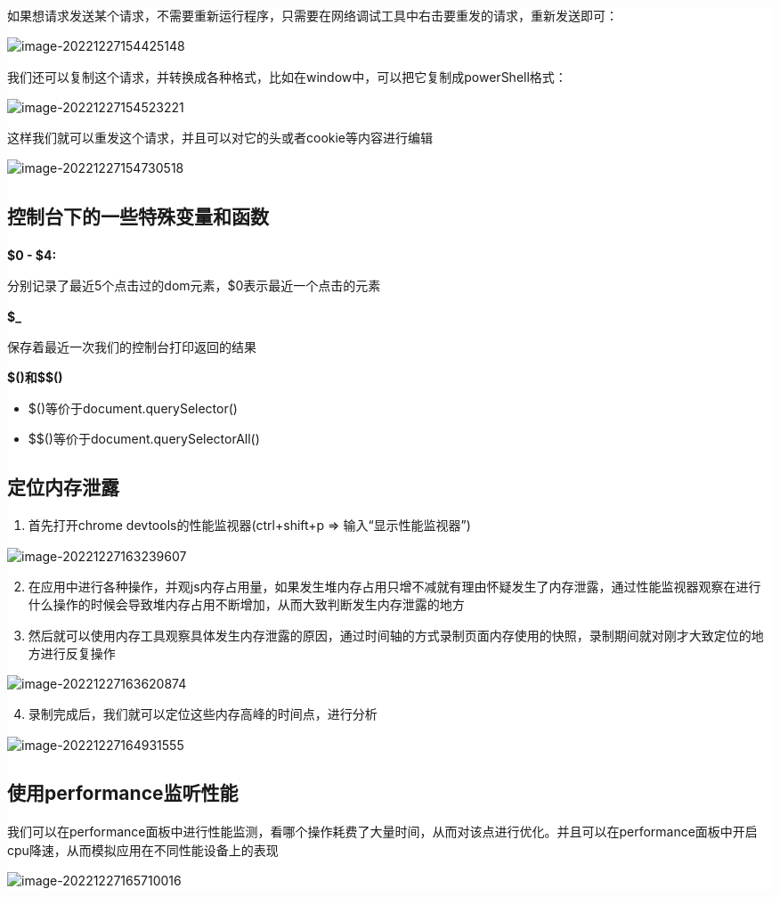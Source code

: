 如果想请求发送某个请求，不需要重新运行程序，只需要在网络调试工具中右击要重发的请求，重新发送即可：

![image-20221227154425148](https://cdn.jsdelivr.net/gh/ilmangoi/imgRepo@main/img-2/image-20221227154425148.png)

我们还可以复制这个请求，并转换成各种格式，比如在window中，可以把它复制成powerShell格式：

![image-20221227154523221](https://cdn.jsdelivr.net/gh/ilmangoi/imgRepo@main/img-2/image-20221227154523221.png)

这样我们就可以重发这个请求，并且可以对它的头或者cookie等内容进行编辑

![image-20221227154730518](https://cdn.jsdelivr.net/gh/ilmangoi/imgRepo@main/img-2/image-20221227154730518.png)

## 控制台下的一些特殊变量和函数

**\$0 - \$4:**

分别记录了最近5个点击过的dom元素，$0表示最近一个点击的元素

**\$_**

保存着最近一次我们的控制台打印返回的结果

**\$()和\$\$()**

- \$()等价于document.querySelector()

- \$\$()等价于document.querySelectorAll()

## 定位内存泄露

1. 首先打开chrome devtools的性能监视器(ctrl+shift+p => 输入“显示性能监视器”)

![image-20221227163239607](https://cdn.jsdelivr.net/gh/ilmangoi/imgRepo@main/img-2/image-20221227163239607.png)

2. 在应用中进行各种操作，并观js内存占用量，如果发生堆内存占用只增不减就有理由怀疑发生了内存泄露，通过性能监视器观察在进行什么操作的时候会导致堆内存占用不断增加，从而大致判断发生内存泄露的地方

3. 然后就可以使用内存工具观察具体发生内存泄露的原因，通过时间轴的方式录制页面内存使用的快照，录制期间就对刚才大致定位的地方进行反复操作

![image-20221227163620874](https://cdn.jsdelivr.net/gh/ilmangoi/imgRepo@main/img-2/image-20221227163620874.png)

4. 录制完成后，我们就可以定位这些内存高峰的时间点，进行分析

![image-20221227164931555](https://cdn.jsdelivr.net/gh/ilmangoi/imgRepo@main/img-2/image-20221227164931555.png)

## 使用performance监听性能

我们可以在performance面板中进行性能监测，看哪个操作耗费了大量时间，从而对该点进行优化。并且可以在performance面板中开启cpu降速，从而模拟应用在不同性能设备上的表现

![image-20221227165710016](https://cdn.jsdelivr.net/gh/ilmangoi/imgRepo@main/img-2/image-20221227165710016.png)